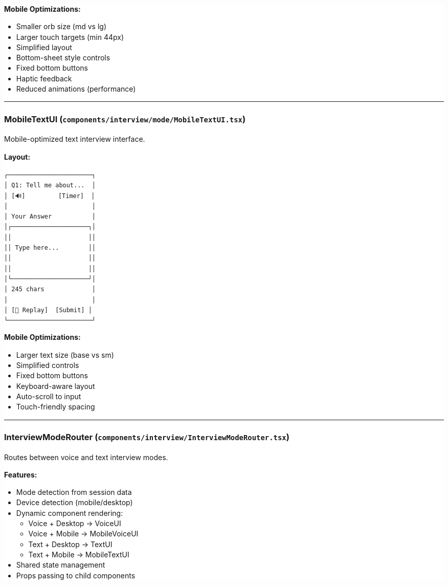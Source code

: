 **Mobile Optimizations:**

- Smaller orb size (md vs lg)
- Larger touch targets (min 44px)
- Simplified layout
- Bottom-sheet style controls
- Fixed bottom buttons
- Haptic feedback
- Reduced animations (performance)

---

### MobileTextUI (`components/interview/mode/MobileTextUI.tsx`)

Mobile-optimized text interview interface.

**Layout:**

```
┌───────────────────────┐
│ Q1: Tell me about...  │
│ [🔊]         [Timer]  │
│                       │
│ Your Answer           │
│┌─────────────────────┐│
││                     ││
││ Type here...        ││
││                     ││
││                     ││
│└─────────────────────┘│
│ 245 chars             │
│                       │
│ [🔄 Replay]  [Submit] │
└───────────────────────┘
```

**Mobile Optimizations:**

- Larger text size (base vs sm)
- Simplified controls
- Fixed bottom buttons
- Keyboard-aware layout
- Auto-scroll to input
- Touch-friendly spacing

---

### InterviewModeRouter (`components/interview/InterviewModeRouter.tsx`)

Routes between voice and text interview modes.

**Features:**

- Mode detection from session data
- Device detection (mobile/desktop)
- Dynamic component rendering:
  - Voice + Desktop → VoiceUI
  - Voice + Mobile → MobileVoiceUI
  - Text + Desktop → TextUI
  - Text + Mobile → MobileTextUI
- Shared state management
- Props passing to child components
